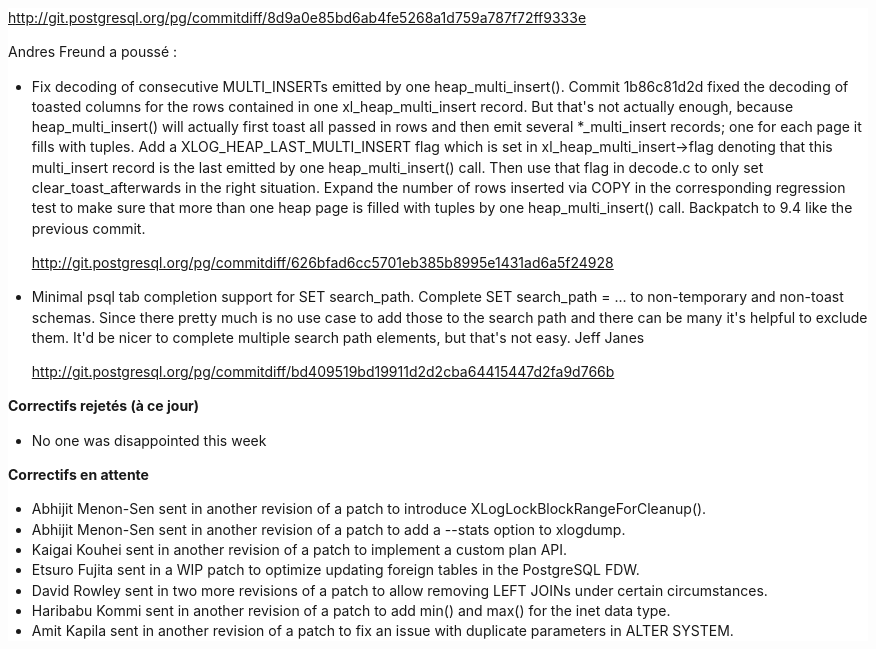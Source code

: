 <a target="_blank" href="http://git.postgresql.org/pg/commitdiff/8d9a0e85bd6ab4fe5268a1d759a787f72ff9333e">http://git.postgresql.org/pg/commitdiff/8d9a0e85bd6ab4fe5268a1d759a787f72ff9333e</a></li>

</ul>

<p>Andres Freund a pouss&eacute;&nbsp;:</p>

<ul>

<li>Fix decoding of consecutive MULTI_INSERTs emitted by one heap_multi_insert(). Commit 1b86c81d2d fixed the decoding of toasted columns for the rows contained in one xl_heap_multi_insert record. But that's not actually enough, because heap_multi_insert() will actually first toast all passed in rows and then emit several *_multi_insert records; one for each page it fills with tuples. Add a XLOG_HEAP_LAST_MULTI_INSERT flag which is set in xl_heap_multi_insert-&gt;flag denoting that this multi_insert record is the last emitted by one heap_multi_insert() call. Then use that flag in decode.c to only set clear_toast_afterwards in the right situation. Expand the number of rows inserted via COPY in the corresponding regression test to make sure that more than one heap page is filled with tuples by one heap_multi_insert() call. Backpatch to 9.4 like the previous commit. 

<a target="_blank" href="http://git.postgresql.org/pg/commitdiff/626bfad6cc5701eb385b8995e1431ad6a5f24928">http://git.postgresql.org/pg/commitdiff/626bfad6cc5701eb385b8995e1431ad6a5f24928</a></li>

<li>Minimal psql tab completion support for SET search_path. Complete SET search_path = ... to non-temporary and non-toast schemas. Since there pretty much is no use case to add those to the search path and there can be many it's helpful to exclude them. It'd be nicer to complete multiple search path elements, but that's not easy. Jeff Janes 

<a target="_blank" href="http://git.postgresql.org/pg/commitdiff/bd409519bd19911d2d2cba64415447d2fa9d766b">http://git.postgresql.org/pg/commitdiff/bd409519bd19911d2d2cba64415447d2fa9d766b</a></li>

</ul>

<p><strong>Correctifs rejet&eacute;s (&agrave; ce jour)</strong></p>

<ul>

<li>No one was disappointed this week</li>

</ul>

<p><strong>Correctifs en attente</strong></p>

<ul>

<li>Abhijit Menon-Sen sent in another revision of a patch to introduce XLogLockBlockRangeForCleanup().</li>

<li>Abhijit Menon-Sen sent in another revision of a patch to add a --stats option to xlogdump.</li>

<li>Kaigai Kouhei sent in another revision of a patch to implement a custom plan API.</li>

<li>Etsuro Fujita sent in a WIP patch to optimize updating foreign tables in the PostgreSQL FDW.</li>

<li>David Rowley sent in two more revisions of a patch to allow removing LEFT JOINs under certain circumstances.</li>

<li>Haribabu Kommi sent in another revision of a patch to add min() and max() for the inet data type.</li>

<li>Amit Kapila sent in another revision of a patch to fix an issue with duplicate parameters in ALTER SYSTEM.</li>
